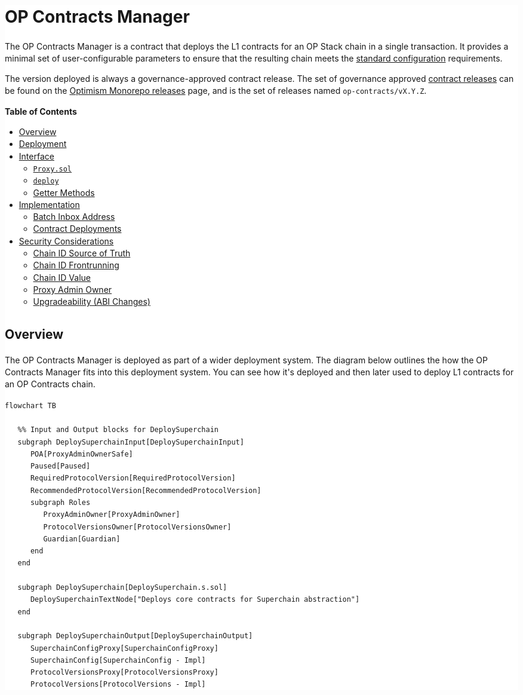# OP Contracts Manager

[`op-contracts/v1.4.0`]: https://github.com/ethereum-optimism/optimism/releases/tag/op-contracts%2Fv1.6.0
[Optimism Monorepo releases]: https://github.com/ethereum-optimism/optimism/releases
[contract releases]: https://github.com/ethereum-optimism/optimism/blob/develop/packages/contracts-bedrock/VERSIONING.md
[standard configuration]: ../protocol/configurability.md
[superchain registry]: https://github.com/ethereum-optimism/superchain-registry
[ethereum-lists/chains]: https://github.com/ethereum-lists/chains
[Batch Inbox]: ../protocol/configurability.md#consensus-parameters

The OP Contracts Manager is a contract that deploys the L1 contracts for an OP Stack chain in a single
transaction. It provides a minimal set of user-configurable parameters to ensure that the resulting
chain meets the [standard configuration] requirements.

The version deployed is always a governance-approved contract release. The set
of governance approved [contract releases] can be found on the
[Optimism Monorepo releases] page, and is the set of releases named
`op-contracts/vX.Y.Z`.



**Table of Contents**

- [Overview](#overview)
- [Deployment](#deployment)
- [Interface](#interface)
  - [`Proxy.sol`](#proxysol)
  - [`deploy`](#deploy)
  - [Getter Methods](#getter-methods)
- [Implementation](#implementation)
  - [Batch Inbox Address](#batch-inbox-address)
  - [Contract Deployments](#contract-deployments)
- [Security Considerations](#security-considerations)
  - [Chain ID Source of Truth](#chain-id-source-of-truth)
  - [Chain ID Frontrunning](#chain-id-frontrunning)
  - [Chain ID Value](#chain-id-value)
  - [Proxy Admin Owner](#proxy-admin-owner)
  - [Upgradeability (ABI Changes)](#upgradeability-abi-changes)



## Overview

The OP Contracts Manager is deployed as part of a wider deployment system. The diagram below outlines the how the OP Contracts Manager fits into this deployment system. You can see how it's deployed and then later used to deploy L1 contracts for an OP Contracts chain.

```mermaid
flowchart TB

   %% Input and Output blocks for DeploySuperchain
   subgraph DeploySuperchainInput[DeploySuperchainInput]
      POA[ProxyAdminOwnerSafe]
      Paused[Paused]
      RequiredProtocolVersion[RequiredProtocolVersion]
      RecommendedProtocolVersion[RecommendedProtocolVersion]
      subgraph Roles
         ProxyAdminOwner[ProxyAdminOwner]
         ProtocolVersionsOwner[ProtocolVersionsOwner]
         Guardian[Guardian]
      end
   end

   subgraph DeploySuperchain[DeploySuperchain.s.sol]
      DeploySuperchainTextNode["Deploys core contracts for Superchain abstraction"]
   end

   subgraph DeploySuperchainOutput[DeploySuperchainOutput]
      SuperchainConfigProxy[SuperchainConfigProxy]
      SuperchainConfig[SuperchainConfig - Impl]
      ProtocolVersionsProxy[ProtocolVersionsProxy]
      ProtocolVersions[ProtocolVersions - Impl]
```